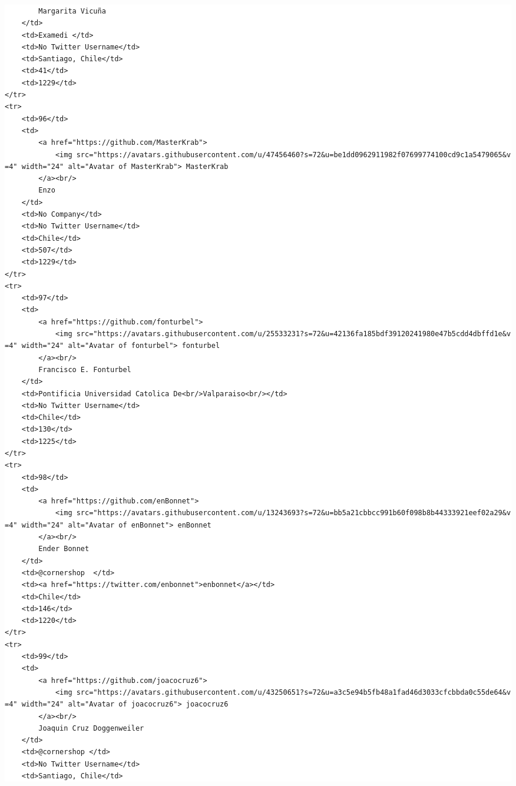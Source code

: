			Margarita Vicuña
		</td>
		<td>Examedi </td>
		<td>No Twitter Username</td>
		<td>Santiago, Chile</td>
		<td>41</td>
		<td>1229</td>
	</tr>
	<tr>
		<td>96</td>
		<td>
			<a href="https://github.com/MasterKrab">
				<img src="https://avatars.githubusercontent.com/u/47456460?s=72&u=be1dd0962911982f07699774100cd9c1a5479065&v=4" width="24" alt="Avatar of MasterKrab"> MasterKrab
			</a><br/>
			Enzo
		</td>
		<td>No Company</td>
		<td>No Twitter Username</td>
		<td>Chile</td>
		<td>507</td>
		<td>1229</td>
	</tr>
	<tr>
		<td>97</td>
		<td>
			<a href="https://github.com/fonturbel">
				<img src="https://avatars.githubusercontent.com/u/25533231?s=72&u=42136fa185bdf39120241980e47b5cdd4dbffd1e&v=4" width="24" alt="Avatar of fonturbel"> fonturbel
			</a><br/>
			Francisco E. Fonturbel
		</td>
		<td>Pontificia Universidad Catolica De<br/>Valparaiso<br/></td>
		<td>No Twitter Username</td>
		<td>Chile</td>
		<td>130</td>
		<td>1225</td>
	</tr>
	<tr>
		<td>98</td>
		<td>
			<a href="https://github.com/enBonnet">
				<img src="https://avatars.githubusercontent.com/u/13243693?s=72&u=bb5a21cbbcc991b60f098b8b44333921eef02a29&v=4" width="24" alt="Avatar of enBonnet"> enBonnet
			</a><br/>
			Ender Bonnet
		</td>
		<td>@cornershop  </td>
		<td><a href="https://twitter.com/enbonnet">enbonnet</a></td>
		<td>Chile</td>
		<td>146</td>
		<td>1220</td>
	</tr>
	<tr>
		<td>99</td>
		<td>
			<a href="https://github.com/joacocruz6">
				<img src="https://avatars.githubusercontent.com/u/43250651?s=72&u=a3c5e94b5fb48a1fad46d3033cfcbbda0c55de64&v=4" width="24" alt="Avatar of joacocruz6"> joacocruz6
			</a><br/>
			Joaquin Cruz Doggenweiler
		</td>
		<td>@cornershop </td>
		<td>No Twitter Username</td>
		<td>Santiago, Chile</td>